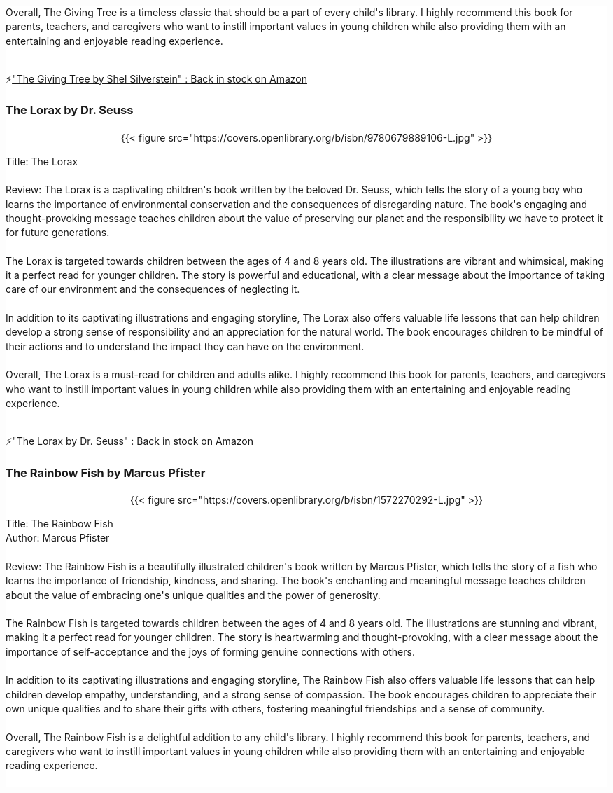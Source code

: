 Overall, The Giving Tree is a timeless classic that should be a part of every child's library. I highly recommend this book for parents, teachers, and caregivers who want to instill important values in young children while also providing them with an entertaining and enjoyable reading experience.</br></br>

<p>⚡<a id="aflink" href="https://www.amazon.com/gp/search?ie=UTF8&tag=klayu00-20&linkCode=ur2&linkId=6639bed89a8ad8dd2705e40644eb43d3&camp=1789&creative=9325&index=books&keywords=The Giving Tree by Shel Silverstein" class="one" target="_blank" title='"The Giving Tree by Shel Silverstein" : Back in stock on Amazon'>"The Giving Tree by Shel Silverstein" : Back in stock on Amazon</a></p>

### The Lorax by Dr. Seuss
<center>
{{< figure src="https://covers.openlibrary.org/b/isbn/9780679889106-L.jpg" >}}
</center>

Title: The Lorax</br></br>
Review: The Lorax is a captivating children's book written by the beloved Dr. Seuss, which tells the story of a young boy who learns the importance of environmental conservation and the consequences of disregarding nature. The book's engaging and thought-provoking message teaches children about the value of preserving our planet and the responsibility we have to protect it for future generations.</br></br>
The Lorax is targeted towards children between the ages of 4 and 8 years old. The illustrations are vibrant and whimsical, making it a perfect read for younger children. The story is powerful and educational, with a clear message about the importance of taking care of our environment and the consequences of neglecting it.</br></br>
In addition to its captivating illustrations and engaging storyline, The Lorax also offers valuable life lessons that can help children develop a strong sense of responsibility and an appreciation for the natural world. The book encourages children to be mindful of their actions and to understand the impact they can have on the environment.</br></br>
Overall, The Lorax is a must-read for children and adults alike. I highly recommend this book for parents, teachers, and caregivers who want to instill important values in young children while also providing them with an entertaining and enjoyable reading experience.</br></br>

<p>⚡<a id="aflink" href="https://www.amazon.com/gp/search?ie=UTF8&tag=klayu00-20&linkCode=ur2&linkId=6639bed89a8ad8dd2705e40644eb43d3&camp=1789&creative=9325&index=books&keywords=The Lorax by Dr. Seuss" class="one" target="_blank" title='"The Lorax by Dr. Seuss" : Back in stock on Amazon'>"The Lorax by Dr. Seuss" : Back in stock on Amazon</a></p>

### The Rainbow Fish by Marcus Pfister
<center>
{{< figure src="https://covers.openlibrary.org/b/isbn/1572270292-L.jpg" >}}
</center>

Title: The Rainbow Fish</br>
Author: Marcus Pfister</br></br>
Review: The Rainbow Fish is a beautifully illustrated children's book written by Marcus Pfister, which tells the story of a fish who learns the importance of friendship, kindness, and sharing. The book's enchanting and meaningful message teaches children about the value of embracing one's unique qualities and the power of generosity.</br></br>
The Rainbow Fish is targeted towards children between the ages of 4 and 8 years old. The illustrations are stunning and vibrant, making it a perfect read for younger children. The story is heartwarming and thought-provoking, with a clear message about the importance of self-acceptance and the joys of forming genuine connections with others.</br></br>
In addition to its captivating illustrations and engaging storyline, The Rainbow Fish also offers valuable life lessons that can help children develop empathy, understanding, and a strong sense of compassion. The book encourages children to appreciate their own unique qualities and to share their gifts with others, fostering meaningful friendships and a sense of community.</br></br>
Overall, The Rainbow Fish is a delightful addition to any child's library. I highly recommend this book for parents, teachers, and caregivers who want to instill important values in young children while also providing them with an entertaining and enjoyable reading experience.</br></br>
